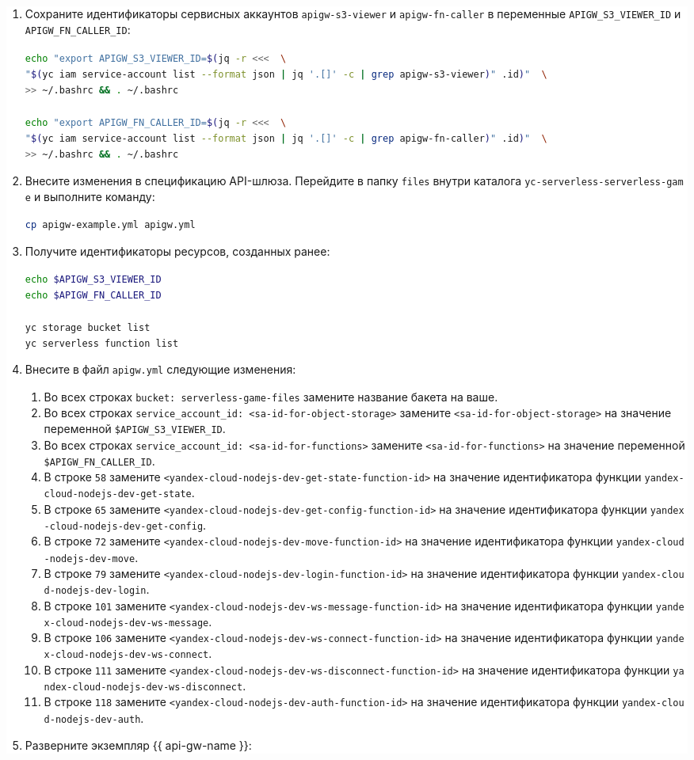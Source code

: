 1. Сохраните идентификаторы сервисных аккаунтов `apigw-s3-viewer` и `apigw-fn-caller` в переменные `APIGW_S3_VIEWER_ID` и `APIGW_FN_CALLER_ID`:

    ```bash
    echo "export APIGW_S3_VIEWER_ID=$(jq -r <<<  \
    "$(yc iam service-account list --format json | jq '.[]' -c | grep apigw-s3-viewer)" .id)"  \
    >> ~/.bashrc && . ~/.bashrc
    
    echo "export APIGW_FN_CALLER_ID=$(jq -r <<<  \
    "$(yc iam service-account list --format json | jq '.[]' -c | grep apigw-fn-caller)" .id)"  \
    >> ~/.bashrc && . ~/.bashrc
    ```

1. Внесите изменения в спецификацию API-шлюза. Перейдите в папку `files` внутри каталога `yc-serverless-serverless-game` и выполните команду:

    ```bash
    cp apigw-example.yml apigw.yml
    ```

1. Получите идентификаторы ресурсов, созданных ранее:

    ```bash
    echo $APIGW_S3_VIEWER_ID
    echo $APIGW_FN_CALLER_ID
    
    yc storage bucket list
    yc serverless function list
    ```

1. Внесите в файл `apigw.yml` следующие изменения:

   1. Во всех строках `bucket: serverless-game-files` замените название бакета на ваше.
   1. Во всех строках `service_account_id: <sa-id-for-object-storage>` замените `<sa-id-for-object-storage>` на значение переменной `$APIGW_S3_VIEWER_ID`.
   1. Во всех строках `service_account_id: <sa-id-for-functions>` замените `<sa-id-for-functions>` на значение переменной` $APIGW_FN_CALLER_ID`.
   1. В строке `58` замените `<yandex-cloud-nodejs-dev-get-state-function-id>` на значение идентификатора функции `yandex-cloud-nodejs-dev-get-state`.
   1. В строке `65` замените `<yandex-cloud-nodejs-dev-get-config-function-id>` на значение идентификатора функции `yandex-cloud-nodejs-dev-get-config`.
   1. В строке `72` замените `<yandex-cloud-nodejs-dev-move-function-id>` на значение идентификатора функции `yandex-cloud-nodejs-dev-move`.
   1. В строке `79` замените `<yandex-cloud-nodejs-dev-login-function-id>` на значение идентификатора функции `yandex-cloud-nodejs-dev-login`.
   1. В строке `101` замените `<yandex-cloud-nodejs-dev-ws-message-function-id>` на значение идентификатора функции `yandex-cloud-nodejs-dev-ws-message`.
   1. В строке `106` замените `<yandex-cloud-nodejs-dev-ws-connect-function-id>` на значение идентификатора функции `yandex-cloud-nodejs-dev-ws-connect`.
   1. В строке `111` замените `<yandex-cloud-nodejs-dev-ws-disconnect-function-id>` на значение идентификатора функции `yandex-cloud-nodejs-dev-ws-disconnect`.
   1. В строке `118` замените `<yandex-cloud-nodejs-dev-auth-function-id>` на значение идентификатора функции `yandex-cloud-nodejs-dev-auth`.

1. Разверните экземпляр {{ api-gw-name }}:
